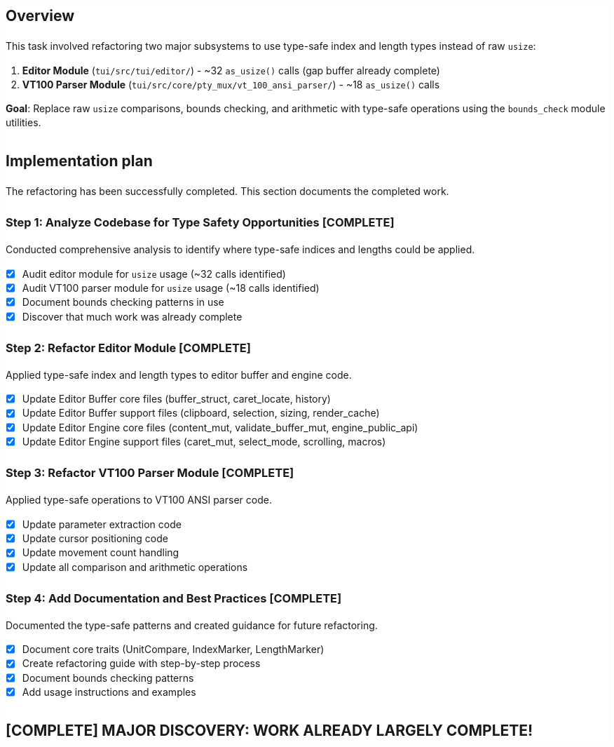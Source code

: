 ## Overview

This task involved refactoring two major subsystems to use type-safe index and length types instead
of raw `usize`:

1. **Editor Module** (`tui/src/tui/editor/`) - ~32 `as_usize()` calls (gap buffer already complete)
2. **VT100 Parser Module** (`tui/src/core/pty_mux/vt_100_ansi_parser/`) - ~18 `as_usize()` calls

**Goal**: Replace raw `usize` comparisons, bounds checking, and arithmetic with type-safe operations
using the `bounds_check` module utilities.

## Implementation plan

The refactoring has been successfully completed. This section documents the completed work.

### Step 1: Analyze Codebase for Type Safety Opportunities [COMPLETE]

Conducted comprehensive analysis to identify where type-safe indices and lengths could be applied.

- [x] Audit editor module for `usize` usage (~32 calls identified)
- [x] Audit VT100 parser module for `usize` usage (~18 calls identified)
- [x] Document bounds checking patterns in use
- [x] Discover that much work was already complete

### Step 2: Refactor Editor Module [COMPLETE]

Applied type-safe index and length types to editor buffer and engine code.

- [x] Update Editor Buffer core files (buffer_struct, caret_locate, history)
- [x] Update Editor Buffer support files (clipboard, selection, sizing, render_cache)
- [x] Update Editor Engine core files (content_mut, validate_buffer_mut, engine_public_api)
- [x] Update Editor Engine support files (caret_mut, select_mode, scrolling, macros)

### Step 3: Refactor VT100 Parser Module [COMPLETE]

Applied type-safe operations to VT100 ANSI parser code.

- [x] Update parameter extraction code
- [x] Update cursor positioning code
- [x] Update movement count handling
- [x] Update all comparison and arithmetic operations

### Step 4: Add Documentation and Best Practices [COMPLETE]

Documented the type-safe patterns and created guidance for future refactoring.

- [x] Document core traits (UnitCompare, IndexMarker, LengthMarker)
- [x] Create refactoring guide with step-by-step process
- [x] Document bounds checking patterns
- [x] Add usage instructions and examples

## [COMPLETE] **MAJOR DISCOVERY: WORK ALREADY LARGELY COMPLETE!**
